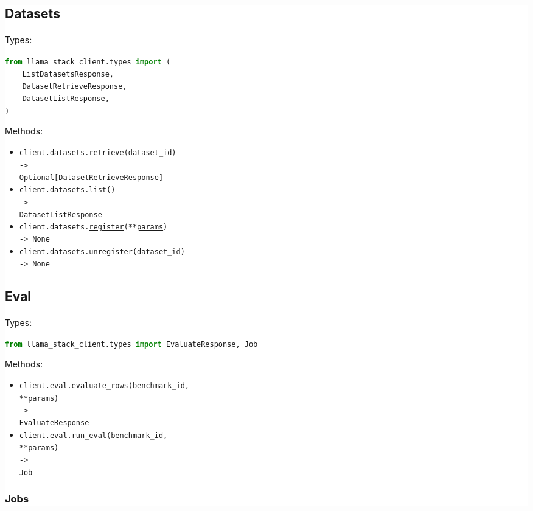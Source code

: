## Datasets

Types:

```python
from llama_stack_client.types import (
    ListDatasetsResponse,
    DatasetRetrieveResponse,
    DatasetListResponse,
)
```

Methods:

- <code title="get /v1/datasets/{dataset_id}">client.datasets.<a href="https://github.com/meta-llama/llama-stack-client-python/tree/main/src/llama_stack_client/resources/datasets.py">retrieve</a>(dataset_id) -> <a href="https://github.com/meta-llama/llama-stack-client-python/tree/main/src/llama_stack_client/types/dataset_retrieve_response.py">Optional[DatasetRetrieveResponse]</a></code>
- <code title="get /v1/datasets">client.datasets.<a href="https://github.com/meta-llama/llama-stack-client-python/tree/main/src/llama_stack_client/resources/datasets.py">list</a>() -> <a href="https://github.com/meta-llama/llama-stack-client-python/tree/main/src/llama_stack_client/types/dataset_list_response.py">DatasetListResponse</a></code>
- <code title="post /v1/datasets">client.datasets.<a href="https://github.com/meta-llama/llama-stack-client-python/tree/main/src/llama_stack_client/resources/datasets.py">register</a>(\*\*<a href="https://github.com/meta-llama/llama-stack-client-python/tree/main/src/llama_stack_client/types/dataset_register_params.py">params</a>) -> None</code>
- <code title="delete /v1/datasets/{dataset_id}">client.datasets.<a href="https://github.com/meta-llama/llama-stack-client-python/tree/main/src/llama_stack_client/resources/datasets.py">unregister</a>(dataset_id) -> None</code>

## Eval

Types:

```python
from llama_stack_client.types import EvaluateResponse, Job
```

Methods:

- <code title="post /v1/eval/tasks/{benchmark_id}/evaluations">client.eval.<a href="https://github.com/meta-llama/llama-stack-client-python/tree/main/src/llama_stack_client/resources/eval/eval.py">evaluate_rows</a>(benchmark_id, \*\*<a href="https://github.com/meta-llama/llama-stack-client-python/tree/main/src/llama_stack_client/types/eval_evaluate_rows_params.py">params</a>) -> <a href="https://github.com/meta-llama/llama-stack-client-python/tree/main/src/llama_stack_client/types/evaluate_response.py">EvaluateResponse</a></code>
- <code title="post /v1/eval/tasks/{benchmark_id}/jobs">client.eval.<a href="https://github.com/meta-llama/llama-stack-client-python/tree/main/src/llama_stack_client/resources/eval/eval.py">run_eval</a>(benchmark_id, \*\*<a href="https://github.com/meta-llama/llama-stack-client-python/tree/main/src/llama_stack_client/types/eval_run_eval_params.py">params</a>) -> <a href="https://github.com/meta-llama/llama-stack-client-python/tree/main/src/llama_stack_client/types/job.py">Job</a></code>

### Jobs
